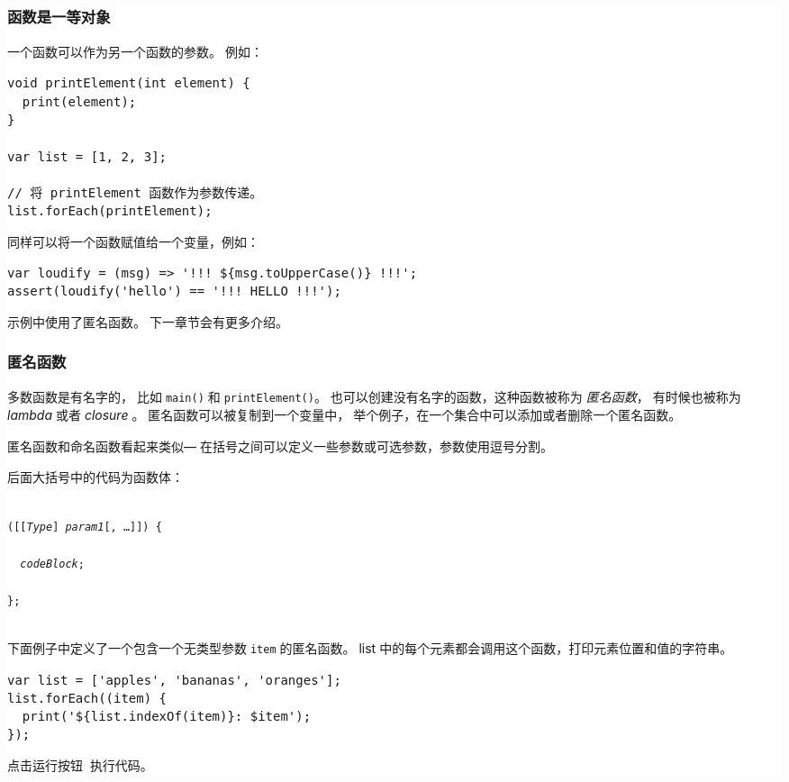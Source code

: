 <h3 id="函数是一等对象">
<a id="函数是一等对象" class="anchor" href="#%E5%87%BD%E6%95%B0%E6%98%AF%E4%B8%80%E7%AD%89%E5%AF%B9%E8%B1%A1" aria-hidden="true"><span class="octicon octicon-link"></span></a>函数是一等对象</h3>

<p>一个函数可以作为另一个函数的参数。 例如：</p>

<?code-excerpt "misc/lib/language_tour/functions.dart (function-as-param)"?>
<pre class="prettyprint lang-dart">void printElement(int element) {
  print(element);
}

var list = [1, 2, 3];

// 将 printElement 函数作为参数传递。
list.forEach(printElement);</pre>

<p>同样可以将一个函数赋值给一个变量，例如：</p>

<?code-excerpt "misc/test/language_tour/functions_test.dart (function-as-var)"?>
<pre class="prettyprint lang-dart">var loudify = (msg) =&gt; '!!! ${msg.toUpperCase()} !!!';
assert(loudify('hello') == '!!! HELLO !!!');</pre>

<p>示例中使用了匿名函数。
下一章节会有更多介绍。</p>

<h3 id="匿名函数">
<a id="匿名函数" class="anchor" href="#%E5%8C%BF%E5%90%8D%E5%87%BD%E6%95%B0" aria-hidden="true"><span class="octicon octicon-link"></span></a>匿名函数</h3>

<p>多数函数是有名字的， 比如 <code class="highlighter-rouge">main()</code> 和 <code class="highlighter-rouge">printElement()</code>。
也可以创建没有名字的函数，这种函数被称为 <em>匿名函数</em>，
有时候也被称为 <em>lambda</em> 或者 <em>closure</em> 。
匿名函数可以被复制到一个变量中，
举个例子，在一个集合中可以添加或者删除一个匿名函数。</p>

<p>匿名函数和命名函数看起来类似— 
在括号之间可以定义一些参数或可选参数，参数使用逗号分割。</p>

<p>后面大括号中的代码为函数体：</p>

<p><code>
([[<em>Type</em>] <em>param1</em>[, …]]) { <br>
  <em>codeBlock</em>; <br>
}; <br>
</code></p>

<p>下面例子中定义了一个包含一个无类型参数 <code class="highlighter-rouge">item</code> 的匿名函数。
list 中的每个元素都会调用这个函数，打印元素位置和值的字符串。</p>

<?code-excerpt "misc/test/language_tour/functions_test.dart (anonymous-function)"?>
<pre class="prettyprint lang-dart">var list = ['apples', 'bananas', 'oranges'];
list.forEach((item) {
  print('${list.indexOf(item)}: $item');
});</pre>

<p>点击运行按钮 <img alt="" src="/assets/red-run-50a66e01c7e7a877dbc06e799d5bc4b73c4dace2926ec17b4493d8c3e939c59a.png"> 执行代码。</p>

